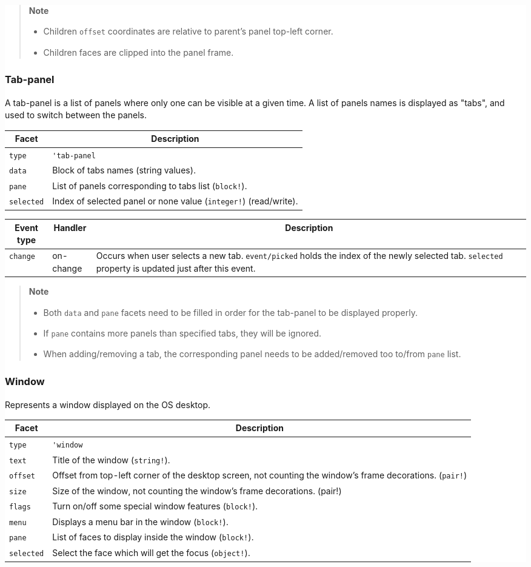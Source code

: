 > **Note**
> 
>   - Children `offset` coordinates are relative to parent’s panel top-left corner.
> 
>   - Children faces are clipped into the panel frame.

### Tab-panel

A tab-panel is a list of panels where only one can be visible at a given time. A list of panels names is displayed as "tabs", and used to switch between the panels.

| Facet      | Description                                                      |
| ---------- | ---------------------------------------------------------------- |
| `type`     | `'tab-panel`                                                     |
| `data`     | Block of tabs names (string values).                             |
| `pane`     | List of panels corresponding to tabs list (`block!`).            |
| `selected` | Index of selected panel or none value (`integer!`) (read/write). |

| Event type | Handler   | Description                                                                                                                                         |
| ---------- | --------- | --------------------------------------------------------------------------------------------------------------------------------------------------- |
| `change`   | on-change | Occurs when user selects a new tab. `event/picked` holds the index of the newly selected tab. `selected` property is updated just after this event. |

> **Note**
> 
>   - Both `data` and `pane` facets need to be filled in order for the tab-panel to be displayed properly.
> 
>   - If `pane` contains more panels than specified tabs, they will be ignored.
> 
>   - When adding/removing a tab, the corresponding panel needs to be added/removed too to/from `pane` list.

### Window

Represents a window displayed on the OS desktop.

| Facet      | Description                                                                                               |
| ---------- | --------------------------------------------------------------------------------------------------------- |
| `type`     | `'window`                                                                                                 |
| `text`     | Title of the window (`string!`).                                                                          |
| `offset`   | Offset from top-left corner of the desktop screen, not counting the window’s frame decorations. (`pair!`) |
| `size`     | Size of the window, not counting the window’s frame decorations. (pair\!)                                 |
| `flags`    | Turn on/off some special window features (`block!`).                                                      |
| `menu`     | Displays a menu bar in the window (`block!`).                                                             |
| `pane`     | List of faces to display inside the window (`block!`).                                                    |
| `selected` | Select the face which will get the focus (`object!`).                                                     |
